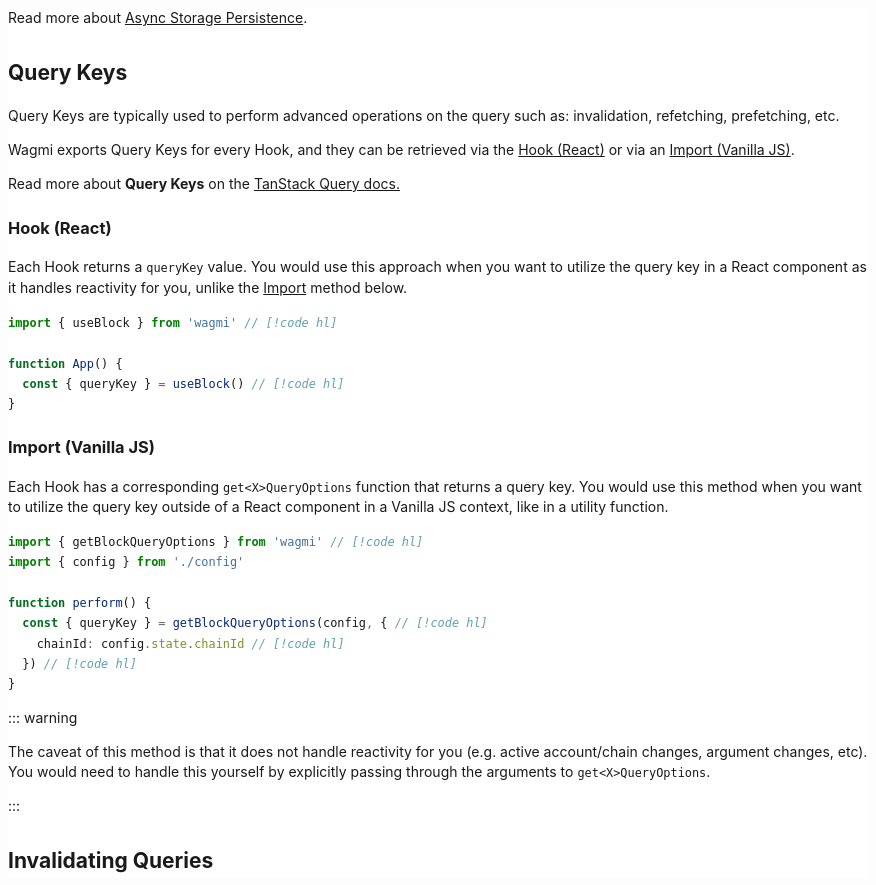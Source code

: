 ```tsx
```

Read more about [Async Storage Persistence](https://tanstack.com/query/v5/docs/react/plugins/createAsyncStoragePersister).

## Query Keys

Query Keys are typically used to perform advanced operations on the query such as: invalidation, refetching, prefetching, etc. 

Wagmi exports Query Keys for every Hook, and they can be retrieved via the [Hook (React)](#hook-react) or via an [Import (Vanilla JS)](#import-vanilla-js).

Read more about **Query Keys** on the [TanStack Query docs.](https://tanstack.com/query/v5/docs/react/guides/query-keys)

### Hook (React)

Each Hook returns a `queryKey` value. You would use this approach when you want to utilize the query key in a React component as it handles reactivity for you, unlike the [Import](#import-vanilla-js) method below.

```ts 
import { useBlock } from 'wagmi' // [!code hl]

function App() {
  const { queryKey } = useBlock() // [!code hl]
}
```

### Import (Vanilla JS)

Each Hook has a corresponding `get<X>QueryOptions` function that returns a query key. You would use this method when you want to utilize the query key outside of a React component in a Vanilla JS context, like in a utility function. 

```ts 
import { getBlockQueryOptions } from 'wagmi' // [!code hl]
import { config } from './config'

function perform() {
  const { queryKey } = getBlockQueryOptions(config, { // [!code hl]
    chainId: config.state.chainId // [!code hl]
  }) // [!code hl]
}
```

::: warning

The caveat of this method is that it does not handle reactivity for you (e.g. active account/chain changes, argument changes, etc). You would need to handle this yourself by explicitly passing through the arguments to `get<X>QueryOptions`.

:::

## Invalidating Queries
